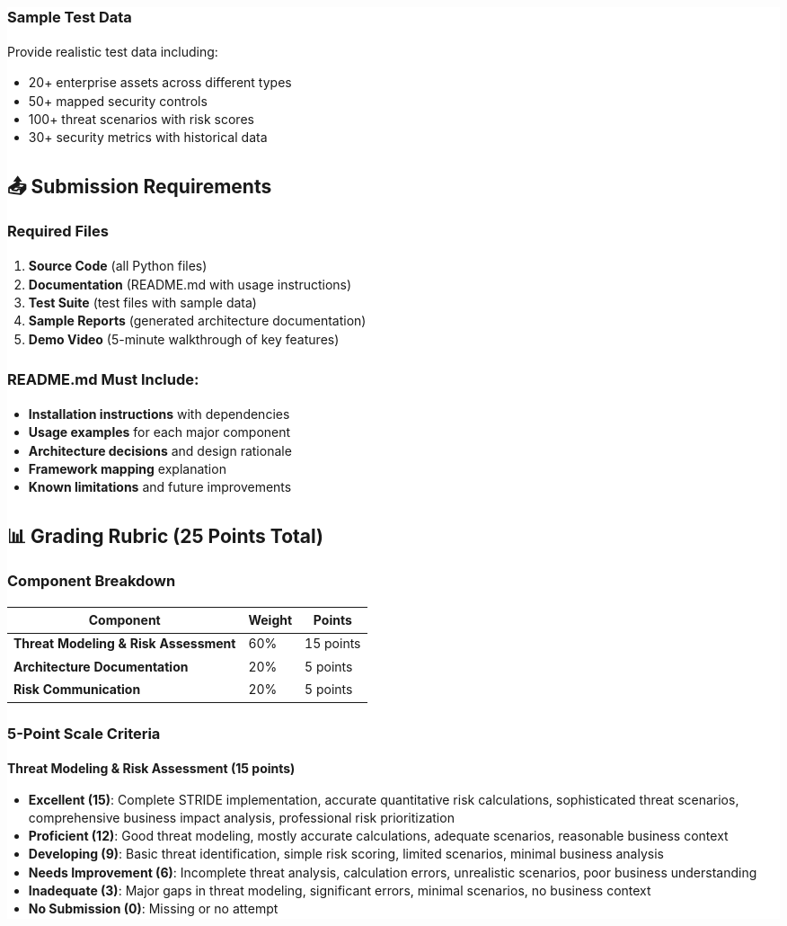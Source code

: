 ### Sample Test Data
Provide realistic test data including:
- 20+ enterprise assets across different types
- 50+ mapped security controls
- 100+ threat scenarios with risk scores
- 30+ security metrics with historical data

## 📤 Submission Requirements

### Required Files
1. **Source Code** (all Python files)
2. **Documentation** (README.md with usage instructions)
3. **Test Suite** (test files with sample data)
4. **Sample Reports** (generated architecture documentation)
5. **Demo Video** (5-minute walkthrough of key features)

### README.md Must Include:
- **Installation instructions** with dependencies
- **Usage examples** for each major component
- **Architecture decisions** and design rationale
- **Framework mapping** explanation
- **Known limitations** and future improvements

## 📊 Grading Rubric (25 Points Total)

### Component Breakdown

| Component | Weight | Points |
|-----------|---------|-------|
| **Threat Modeling & Risk Assessment** | 60% | 15 points |
| **Architecture Documentation** | 20% | 5 points |
| **Risk Communication** | 20% | 5 points |

### 5-Point Scale Criteria

**Threat Modeling & Risk Assessment (15 points)**
- **Excellent (15)**: Complete STRIDE implementation, accurate quantitative risk calculations, sophisticated threat scenarios, comprehensive business impact analysis, professional risk prioritization
- **Proficient (12)**: Good threat modeling, mostly accurate calculations, adequate scenarios, reasonable business context
- **Developing (9)**: Basic threat identification, simple risk scoring, limited scenarios, minimal business analysis
- **Needs Improvement (6)**: Incomplete threat analysis, calculation errors, unrealistic scenarios, poor business understanding
- **Inadequate (3)**: Major gaps in threat modeling, significant errors, minimal scenarios, no business context
- **No Submission (0)**: Missing or no attempt
